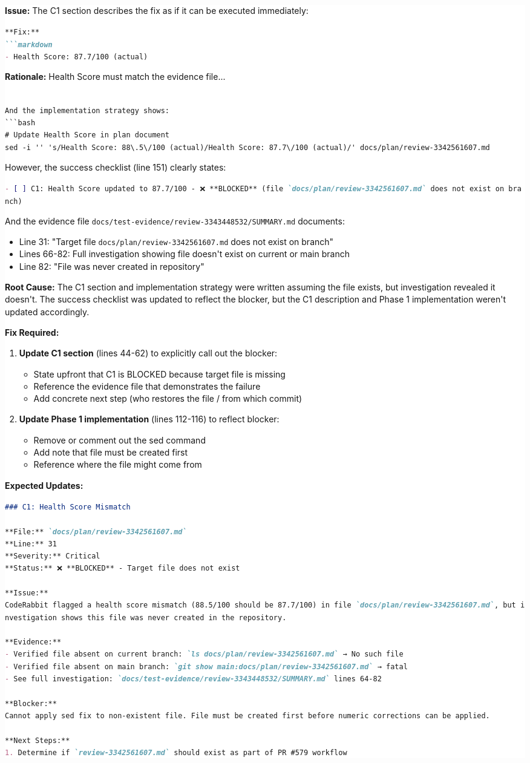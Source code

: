 **Issue:**
The C1 section describes the fix as if it can be executed immediately:
```markdown
**Fix:**
```markdown
- Health Score: 87.7/100 (actual)
```

**Rationale:** Health Score must match the evidence file...
```

And the implementation strategy shows:
```bash
# Update Health Score in plan document
sed -i '' 's/Health Score: 88\.5\/100 (actual)/Health Score: 87.7\/100 (actual)/' docs/plan/review-3342561607.md
```

However, the success checklist (line 151) clearly states:
```markdown
- [ ] C1: Health Score updated to 87.7/100 - ❌ **BLOCKED** (file `docs/plan/review-3342561607.md` does not exist on branch)
```

And the evidence file `docs/test-evidence/review-3343448532/SUMMARY.md` documents:
- Line 31: "Target file `docs/plan/review-3342561607.md` does not exist on branch"
- Lines 66-82: Full investigation showing file doesn't exist on current or main branch
- Line 82: "File was never created in repository"

**Root Cause:** The C1 section and implementation strategy were written assuming the file exists, but investigation revealed it doesn't. The success checklist was updated to reflect the blocker, but the C1 description and Phase 1 implementation weren't updated accordingly.

**Fix Required:**

1. **Update C1 section** (lines 44-62) to explicitly call out the blocker:
   - State upfront that C1 is BLOCKED because target file is missing
   - Reference the evidence file that demonstrates the failure
   - Add concrete next step (who restores the file / from which commit)

2. **Update Phase 1 implementation** (lines 112-116) to reflect blocker:
   - Remove or comment out the sed command
   - Add note that file must be created first
   - Reference where the file might come from

**Expected Updates:**
```markdown
### C1: Health Score Mismatch

**File:** `docs/plan/review-3342561607.md`
**Line:** 31
**Severity:** Critical
**Status:** ❌ **BLOCKED** - Target file does not exist

**Issue:**
CodeRabbit flagged a health score mismatch (88.5/100 should be 87.7/100) in file `docs/plan/review-3342561607.md`, but investigation shows this file was never created in the repository.

**Evidence:**
- Verified file absent on current branch: `ls docs/plan/review-3342561607.md` → No such file
- Verified file absent on main branch: `git show main:docs/plan/review-3342561607.md` → fatal
- See full investigation: `docs/test-evidence/review-3343448532/SUMMARY.md` lines 64-82

**Blocker:**
Cannot apply sed fix to non-existent file. File must be created first before numeric corrections can be applied.

**Next Steps:**
1. Determine if `review-3342561607.md` should exist as part of PR #579 workflow
```